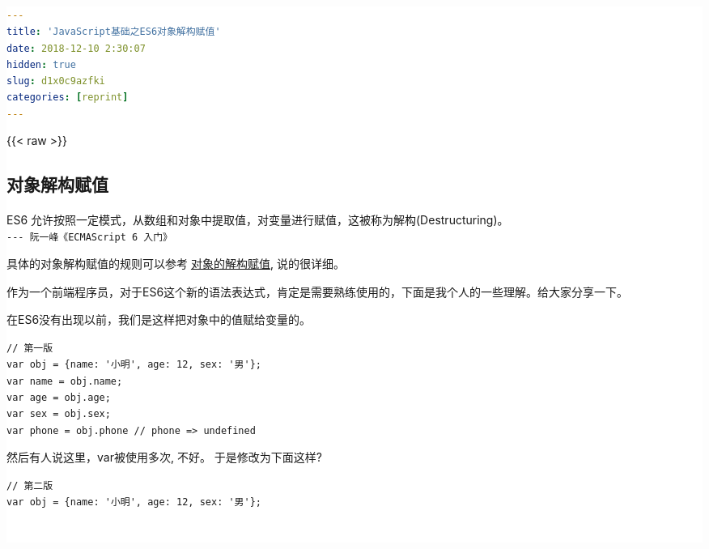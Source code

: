```yaml
---
title: 'JavaScript基础之ES6对象解构赋值' 
date: 2018-12-10 2:30:07
hidden: true
slug: d1x0c9azfki
categories: [reprint]
---
```


{{< raw >}}

                    
<h2 id="articleHeader0">对象解构赋值</h2>
<p>ES6 允许按照一定模式，从数组和对象中提取值，对变量进行赋值，这被称为解构(Destructuring)。                 <br><code>--- 阮一峰《ECMAScript 6 入门》</code></p>
<p>具体的对象解构赋值的规则可以参考 <a href="http://es6.ruanyifeng.com/#docs/destructuring#%E5%AF%B9%E8%B1%A1%E7%9A%84%E8%A7%A3%E6%9E%84%E8%B5%8B%E5%80%BC" rel="nofollow noreferrer" target="_blank">对象的解构赋值</a>, 说的很详细。</p>
<p>作为一个前端程序员，对于ES6这个新的语法表达式，肯定是需要熟练使用的，下面是我个人的一些理解。给大家分享一下。 </p>
<p>在ES6没有出现以前，我们是这样把对象中的值赋给变量的。</p>
<div class="widget-codetool" style="display:none;">
      <div class="widget-codetool--inner">
      <span class="selectCode code-tool" data-toggle="tooltip" data-placement="top" title="" data-original-title="全选"></span>
      <span type="button" class="copyCode code-tool" data-toggle="tooltip" data-placement="top" data-clipboard-text="// 第一版
var obj = {name: '小明', age: 12, sex: '男'};
var name = obj.name;
var age = obj.age;
var sex = obj.sex;
var phone = obj.phone // phone => undefined" title="" data-original-title="复制"></span>
      <span type="button" class="saveToNote code-tool" data-toggle="tooltip" data-placement="top" title="" data-original-title="放进笔记"></span>
      </div>
      </div><pre class="javascript hljs"><code class="javascript"><span class="hljs-comment">// 第一版</span>
<span class="hljs-keyword">var</span> obj = {<span class="hljs-attr">name</span>: <span class="hljs-string">'小明'</span>, <span class="hljs-attr">age</span>: <span class="hljs-number">12</span>, <span class="hljs-attr">sex</span>: <span class="hljs-string">'男'</span>};
<span class="hljs-keyword">var</span> name = obj.name;
<span class="hljs-keyword">var</span> age = obj.age;
<span class="hljs-keyword">var</span> sex = obj.sex;
<span class="hljs-keyword">var</span> phone = obj.phone <span class="hljs-comment">// phone =&gt; undefined</span></code></pre>
<p>然后有人说这里，var被使用多次, 不好。 于是修改为下面这样?</p>
<div class="widget-codetool" style="display:none;">
      <div class="widget-codetool--inner">
      <span class="selectCode code-tool" data-toggle="tooltip" data-placement="top" title="" data-original-title="全选"></span>
      <span type="button" class="copyCode code-tool" data-toggle="tooltip" data-placement="top" data-clipboard-text="// 第二版
var obj = {name: '小明', age: 12, sex: '男'};
var name = obj.name,
    age = obj.age,
    sex = obj.sex,
    phone = obj.phone;" title="" data-original-title="复制"></span>
      <span type="button" class="saveToNote code-tool" data-toggle="tooltip" data-placement="top" title="" data-original-title="放进笔记"></span>
      </div>
      </div><pre class="javascript hljs"><code class="javascript"><span class="hljs-comment">// 第二版</span>
<span class="hljs-keyword">var</span> obj = {<span class="hljs-attr">name</span>: <span class="hljs-string">'小明'</span>, <span class="hljs-attr">age</span>: <span class="hljs-number">12</span>, <span class="hljs-attr">sex</span>: <span class="hljs-string">'男'</span>};